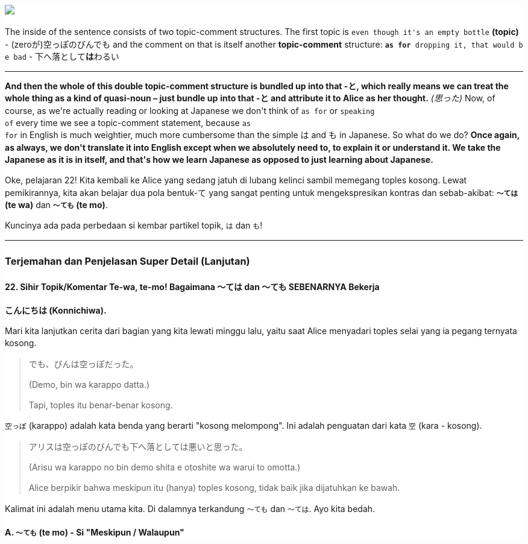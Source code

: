 ![](image788.webp)

The inside of the sentence consists of two topic-comment structures. The first topic is <code>even though it's an empty bottle</code> **(topic)** - (zeroが)空っぽのびんでも and the comment on that is itself another **topic-comment** structure: <code>**as for** dropping it, that would be bad</code> - 下へ落として**は**わるい

---

**And then the whole of this double topic-comment structure is bundled up into that -と, which really means we can treat the whole thing as a kind of quasi-noun – just bundle up** **into that -と and attribute it to Alice as her thought.** *(思った)* Now, of course, as we're actually reading or looking at Japanese we don't think of <code>as for</code> or <code>speaking of</code> every time we see a topic-comment statement, because <code>as for</code> in English is much weightier, much more cumbersome than the simple は and も in Japanese. So what do we do? **Once again, as always, we don't translate it into English except when we absolutely need to, to explain it or understand it. We take the Japanese as it is in itself, and that's how we learn Japanese as opposed to just learning about Japanese.**

Oke, pelajaran 22! Kita kembali ke Alice yang sedang jatuh di lubang kelinci sambil memegang toples kosong. Lewat pemikirannya, kita akan belajar dua pola bentuk-て yang sangat penting untuk mengekspresikan kontras dan sebab-akibat: **`〜ては` (te wa)** dan **`〜ても` (te mo)**.

Kuncinya ada pada perbedaan si kembar partikel topik, `は` dan `も`!

---

### **Terjemahan dan Penjelasan Super Detail (Lanjutan)**

#### **22. Sihir Topik/Komentar Te-wa, te-mo! Bagaimana 〜ては dan 〜ても SEBENARNYA Bekerja**

**こんにちは (Konnichiwa).**

Mari kita lanjutkan cerita dari bagian yang kita lewati minggu lalu, yaitu saat Alice menyadari toples selai yang ia pegang ternyata kosong.

> でも、びんは空っぽだった。
> 
> (Demo, bin wa karappo datta.)
> 
> Tapi, toples itu benar-benar kosong.

`空っぽ` (karappo) adalah kata benda yang berarti "kosong melompong". Ini adalah penguatan dari kata `空` (kara - kosong).

> アリスは空っぽのびんでも下へ落としては悪いと思った。
> 
> (Arisu wa karappo no bin demo shita e otoshite wa warui to omotta.)
> 
> Alice berpikir bahwa meskipun itu (hanya) toples kosong, tidak baik jika dijatuhkan ke bawah.

Kalimat ini adalah menu utama kita. Di dalamnya terkandung `〜ても` dan `〜ては`. Ayo kita bedah.

#### **A. `〜ても` (te mo) - Si "Meskipun / Walaupun"**
